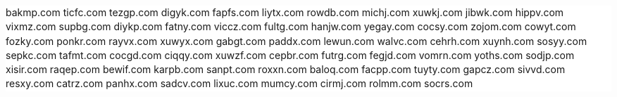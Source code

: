bakmp.com
ticfc.com
tezgp.com
digyk.com
fapfs.com
liytx.com
rowdb.com
michj.com
xuwkj.com
jibwk.com
hippv.com
vixmz.com
supbg.com
diykp.com
fatny.com
viccz.com
fultg.com
hanjw.com
yegay.com
cocsy.com
zojom.com
cowyt.com
fozky.com
ponkr.com
rayvx.com
xuwyx.com
gabgt.com
paddx.com
lewun.com
walvc.com
cehrh.com
xuynh.com
sosyy.com
sepkc.com
tafmt.com
cocgd.com
ciqqy.com
xuwzf.com
cepbr.com
futrg.com
fegjd.com
vomrn.com
yoths.com
sodjp.com
xisir.com
raqep.com
bewif.com
karpb.com
sanpt.com
roxxn.com
baloq.com
facpp.com
tuyty.com
gapcz.com
sivvd.com
resxy.com
catrz.com
panhx.com
sadcv.com
lixuc.com
mumcy.com
cirmj.com
rolmm.com
socrs.com